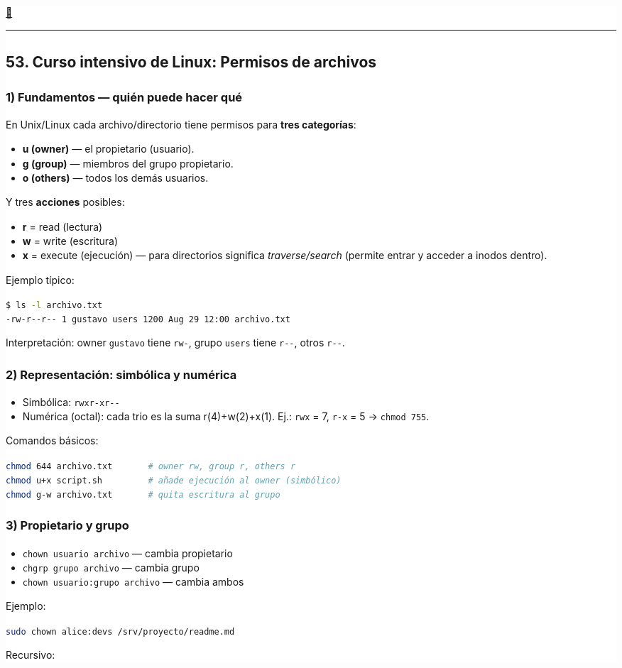 
[🔼](#índice)

---

## **53. Curso intensivo de Linux: Permisos de archivos**

### 1) Fundamentos — quién puede hacer qué

En Unix/Linux cada archivo/directorio tiene permisos para **tres categorías**:

- **u (owner)** — el propietario (usuario).
- **g (group)** — miembros del grupo propietario.
- **o (others)** — todos los demás usuarios.

Y tres **acciones** posibles:

- **r** = read (lectura)
- **w** = write (escritura)
- **x** = execute (ejecución) — para directorios significa _traverse/search_ (permite entrar y acceder a inodos dentro).

Ejemplo típico:

```bash
$ ls -l archivo.txt
-rw-r--r-- 1 gustavo users 1200 Aug 29 12:00 archivo.txt
```

Interpretación: owner `gustavo` tiene `rw-`, grupo `users` tiene `r--`, otros `r--`.

### 2) Representación: simbólica y numérica

- Simbólica: `rwxr-xr--`
- Numérica (octal): cada trio es la suma r(4)+w(2)+x(1). Ej.: `rwx` = 7, `r-x` = 5 → `chmod 755`.

Comandos básicos:

```bash
chmod 644 archivo.txt       # owner rw, group r, others r
chmod u+x script.sh         # añade ejecución al owner (simbólico)
chmod g-w archivo.txt       # quita escritura al grupo
```

### 3) Propietario y grupo

- `chown usuario archivo` — cambia propietario
- `chgrp grupo archivo` — cambia grupo
- `chown usuario:grupo archivo` — cambia ambos

Ejemplo:

```bash
sudo chown alice:devs /srv/proyecto/readme.md
```

Recursivo:
